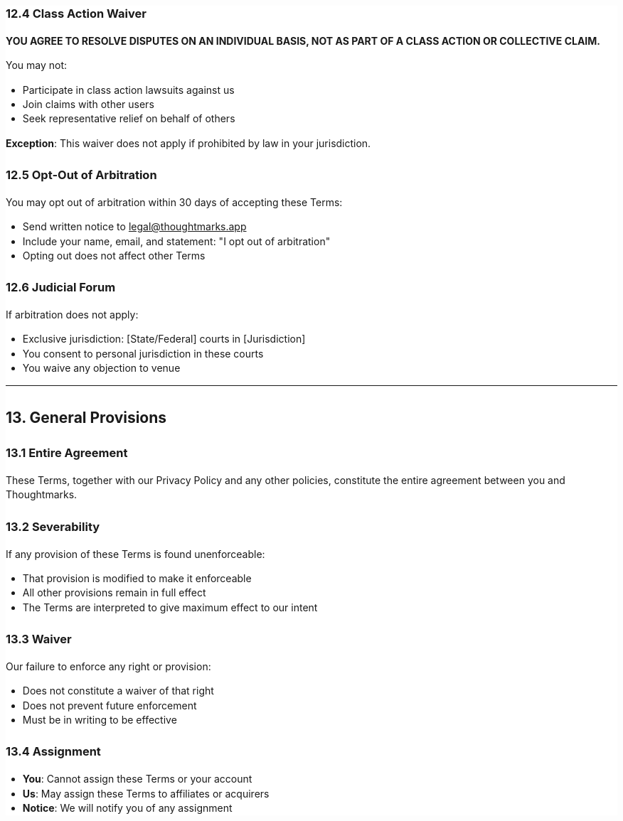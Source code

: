 ### 12.4 Class Action Waiver

**YOU AGREE TO RESOLVE DISPUTES ON AN INDIVIDUAL BASIS, NOT AS PART OF A CLASS ACTION OR COLLECTIVE CLAIM.**

You may not:
- Participate in class action lawsuits against us
- Join claims with other users
- Seek representative relief on behalf of others

**Exception**: This waiver does not apply if prohibited by law in your jurisdiction.

### 12.5 Opt-Out of Arbitration

You may opt out of arbitration within 30 days of accepting these Terms:
- Send written notice to legal@thoughtmarks.app
- Include your name, email, and statement: "I opt out of arbitration"
- Opting out does not affect other Terms

### 12.6 Judicial Forum

If arbitration does not apply:
- Exclusive jurisdiction: [State/Federal] courts in [Jurisdiction]
- You consent to personal jurisdiction in these courts
- You waive any objection to venue

---

## 13. General Provisions

### 13.1 Entire Agreement

These Terms, together with our Privacy Policy and any other policies, constitute the entire agreement between you and Thoughtmarks.

### 13.2 Severability

If any provision of these Terms is found unenforceable:
- That provision is modified to make it enforceable
- All other provisions remain in full effect
- The Terms are interpreted to give maximum effect to our intent

### 13.3 Waiver

Our failure to enforce any right or provision:
- Does not constitute a waiver of that right
- Does not prevent future enforcement
- Must be in writing to be effective

### 13.4 Assignment

- **You**: Cannot assign these Terms or your account
- **Us**: May assign these Terms to affiliates or acquirers
- **Notice**: We will notify you of any assignment
